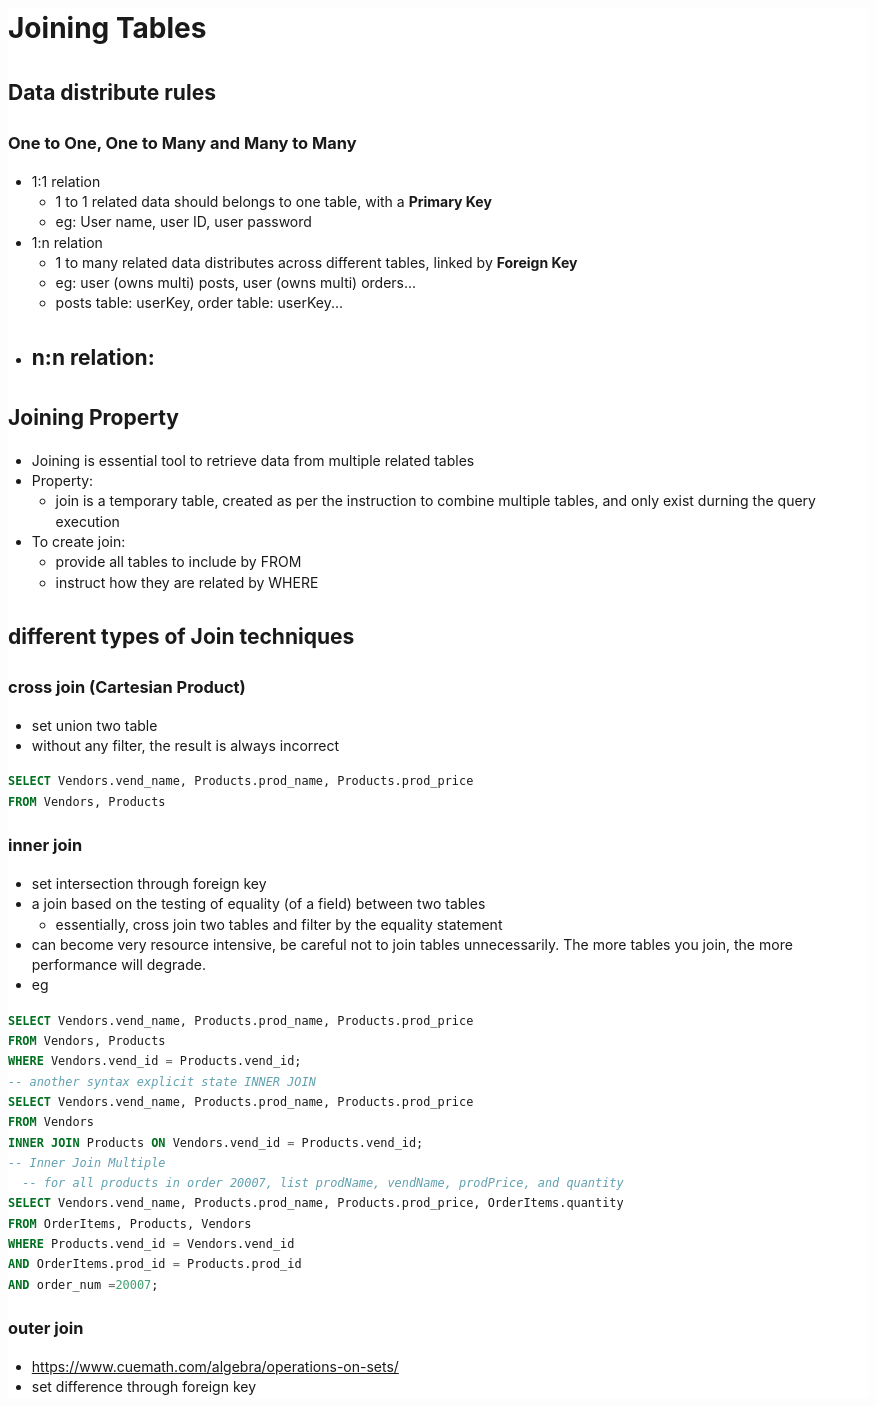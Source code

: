 # Joining Tables
## Data distribute rules
### One to One, One to Many and Many to Many
  - 1:1 relation
    - 1 to 1 related data should belongs to one table, with a **Primary Key**
    - eg: User name, user ID, user password
  - 1:n relation
    - 1 to many related data distributes across different tables, linked by **Foreign Key**
    - eg: user (owns multi) posts, user (owns multi) orders...
    - posts table: userKey, order table: userKey...
  - n:n relation:
    - 
## Joining Property

- Joining is essential tool to retrieve data from multiple related tables
- Property:
  - join is a temporary table, created as per the instruction to combine multiple tables, and only exist durning the query execution 
- To create join: 
  - provide all tables to include by FROM
  - instruct how they are related by WHERE

## different types of Join techniques
### cross join (Cartesian Product)
- set union two table
- without any filter, the result is always incorrect
``` SQL
SELECT Vendors.vend_name, Products.prod_name, Products.prod_price
FROM Vendors, Products
```
### inner join
- set intersection through foreign key
- a join based on the testing of equality (of a field) between two tables
  - essentially, cross join two tables and filter by the equality statement
- can become very resource intensive, be careful not to join tables unnecessarily. The more tables you join, the more performance will degrade.
- eg
  
``` SQL
SELECT Vendors.vend_name, Products.prod_name, Products.prod_price
FROM Vendors, Products
WHERE Vendors.vend_id = Products.vend_id;
-- another syntax explicit state INNER JOIN
SELECT Vendors.vend_name, Products.prod_name, Products.prod_price
FROM Vendors
INNER JOIN Products ON Vendors.vend_id = Products.vend_id;
-- Inner Join Multiple
  -- for all products in order 20007, list prodName, vendName, prodPrice, and quantity
SELECT Vendors.vend_name, Products.prod_name, Products.prod_price, OrderItems.quantity
FROM OrderItems, Products, Vendors
WHERE Products.vend_id = Vendors.vend_id
AND OrderItems.prod_id = Products.prod_id 
AND order_num =20007;

```
### outer join
- https://www.cuemath.com/algebra/operations-on-sets/
- set difference through foreign key